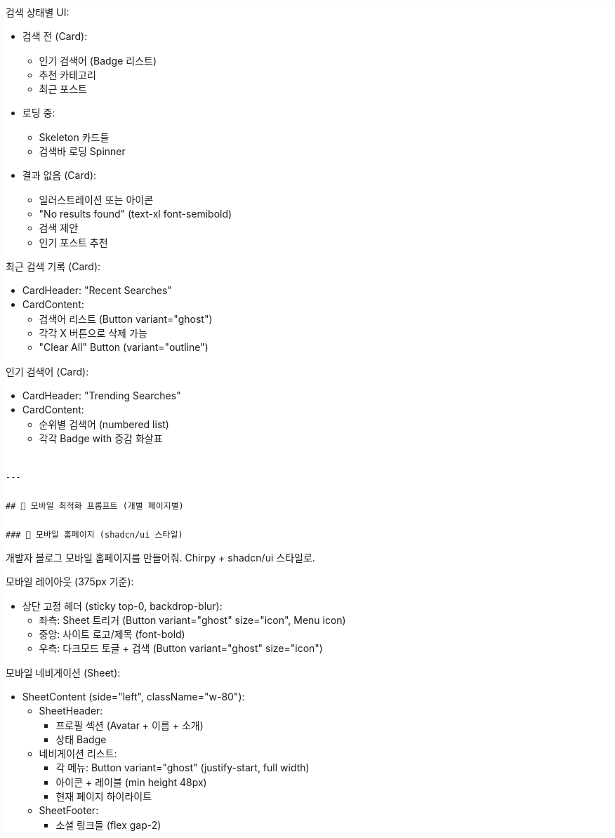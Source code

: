 검색 상태별 UI:
- 검색 전 (Card):
  * 인기 검색어 (Badge 리스트)
  * 추천 카테고리
  * 최근 포스트

- 로딩 중:
  * Skeleton 카드들
  * 검색바 로딩 Spinner

- 결과 없음 (Card):
  * 일러스트레이션 또는 아이콘
  * "No results found" (text-xl font-semibold)
  * 검색 제안
  * 인기 포스트 추천

최근 검색 기록 (Card):
- CardHeader: "Recent Searches"
- CardContent:
  * 검색어 리스트 (Button variant="ghost")
  * 각각 X 버튼으로 삭제 가능
  * "Clear All" Button (variant="outline")

인기 검색어 (Card):
- CardHeader: "Trending Searches"  
- CardContent:
  * 순위별 검색어 (numbered list)
  * 각각 Badge with 증감 화살표
```

---

## 📱 모바일 최적화 프롬프트 (개별 페이지별)

### 📲 모바일 홈페이지 (shadcn/ui 스타일)
```
개발자 블로그 모바일 홈페이지를 만들어줘. Chirpy + shadcn/ui 스타일로.

모바일 레이아웃 (375px 기준):
- 상단 고정 헤더 (sticky top-0, backdrop-blur):
  * 좌측: Sheet 트리거 (Button variant="ghost" size="icon", Menu icon)
  * 중앙: 사이트 로고/제목 (font-bold)
  * 우측: 다크모드 토글 + 검색 (Button variant="ghost" size="icon")

모바일 네비게이션 (Sheet):
- SheetContent (side="left", className="w-80"):
  * SheetHeader:
    - 프로필 섹션 (Avatar + 이름 + 소개)
    - 상태 Badge
  * 네비게이션 리스트:
    - 각 메뉴: Button variant="ghost" (justify-start, full width)
    - 아이콘 + 레이블 (min height 48px)
    - 현재 페이지 하이라이트
  * SheetFooter:
    - 소셜 링크들 (flex gap-2)
